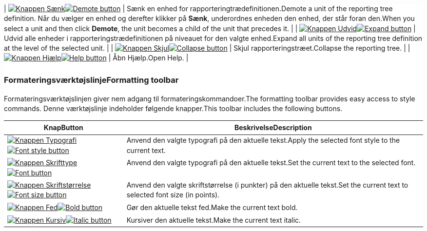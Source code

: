 | <span data-ttu-id="bdb2d-348">[![Knappen Sænk](./media/demotec130389.png)](./media/demotec130389.png)</span><span class="sxs-lookup"><span data-stu-id="bdb2d-348">[![Demote button](./media/demotec130389.png)](./media/demotec130389.png)</span></span>                     | <span data-ttu-id="bdb2d-349">Sænk en enhed for rapporteringtrædefinitionen.</span><span class="sxs-lookup"><span data-stu-id="bdb2d-349">Demote a unit of the reporting tree definition.</span></span> <span data-ttu-id="bdb2d-350">Når du vælger en enhed og derefter klikker på **Sænk**, underordnes enheden den enhed, der står foran den.</span><span class="sxs-lookup"><span data-stu-id="bdb2d-350">When you select a unit and then click **Demote**, the unit becomes a child of the unit that precedes it.</span></span> |
| <span data-ttu-id="bdb2d-351">[![Knappen Udvid](./media/expandtreebuttonc130389.png)](./media/expandtreebuttonc130389.png)</span><span class="sxs-lookup"><span data-stu-id="bdb2d-351">[![Expand button](./media/expandtreebuttonc130389.png)](./media/expandtreebuttonc130389.png)</span></span> | <span data-ttu-id="bdb2d-352">Udvid alle enheder i rapporteringstrædefinitionen på niveauet for den valgte enhed.</span><span class="sxs-lookup"><span data-stu-id="bdb2d-352">Expand all units of the reporting tree definition at the level of the selected unit.</span></span> |
| <span data-ttu-id="bdb2d-353">[![Knappen Skjul](./media/collapsec130389.png)](./media/collapsec130389.png)</span><span class="sxs-lookup"><span data-stu-id="bdb2d-353">[![Collapse button](./media/collapsec130389.png)](./media/collapsec130389.png)</span></span>               | <span data-ttu-id="bdb2d-354">Skjul rapporteringstræet.</span><span class="sxs-lookup"><span data-stu-id="bdb2d-354">Collapse the reporting tree.</span></span> |
| <span data-ttu-id="bdb2d-355">[![Knappen Hjælp](./media/helpc130389.png)](./media/helpc130389.png)</span><span class="sxs-lookup"><span data-stu-id="bdb2d-355">[![Help button](./media/helpc130389.png)](./media/helpc130389.png)</span></span>                           | <span data-ttu-id="bdb2d-356">Åbn Hjælp.</span><span class="sxs-lookup"><span data-stu-id="bdb2d-356">Open Help.</span></span> |

### <a name="formatting-toolbar"></a><span data-ttu-id="bdb2d-357">Formateringsværktøjslinje</span><span class="sxs-lookup"><span data-stu-id="bdb2d-357">Formatting toolbar</span></span>

<span data-ttu-id="bdb2d-358">Formateringsværktøjslinjen giver nem adgang til formateringskommandoer.</span><span class="sxs-lookup"><span data-stu-id="bdb2d-358">The formatting toolbar provides easy access to style commands.</span></span> <span data-ttu-id="bdb2d-359">Denne værktøjslinje indeholder følgende knapper.</span><span class="sxs-lookup"><span data-stu-id="bdb2d-359">This toolbar includes the following buttons.</span></span>

| <span data-ttu-id="bdb2d-360">Knap</span><span class="sxs-lookup"><span data-stu-id="bdb2d-360">Button</span></span>                                                                                                       | <span data-ttu-id="bdb2d-361">Beskrivelse</span><span class="sxs-lookup"><span data-stu-id="bdb2d-361">Description</span></span>                                             |
|--------------------------------------------------------------------------------------------------------------|---------------------------------------------------------|
| <span data-ttu-id="bdb2d-362">[![Knappen Typografi](./media/formattingc130389.png)](./media/formattingc130389.png)</span><span class="sxs-lookup"><span data-stu-id="bdb2d-362">[![Font style button](./media/formattingc130389.png)](./media/formattingc130389.png)</span></span>                         | <span data-ttu-id="bdb2d-363">Anvend den valgte typografi på den aktuelle tekst.</span><span class="sxs-lookup"><span data-stu-id="bdb2d-363">Apply the selected font style to the current text.</span></span>      |
| <span data-ttu-id="bdb2d-364">[![Knappen Skrifttype](./media/fonttype.png)](./media/fonttype.png)</span><span class="sxs-lookup"><span data-stu-id="bdb2d-364">[![Font button](./media/fonttype.png)](./media/fonttype.png)</span></span>                                                 | <span data-ttu-id="bdb2d-365">Anvend den valgte typografi på den aktuelle tekst.</span><span class="sxs-lookup"><span data-stu-id="bdb2d-365">Set the current text to the selected font.</span></span>              |
| <span data-ttu-id="bdb2d-366">[![Knappen Skriftstørrelse](./media/fontsize.png)](./media/fontsize.png)</span><span class="sxs-lookup"><span data-stu-id="bdb2d-366">[![Font size button](./media/fontsize.png)](./media/fontsize.png)</span></span>                                            | <span data-ttu-id="bdb2d-367">Anvend den valgte skriftstørrelse (i punkter) på den aktuelle tekst.</span><span class="sxs-lookup"><span data-stu-id="bdb2d-367">Set the current text to selected font size (in points).</span></span> |
| <span data-ttu-id="bdb2d-368">[![Knappen Fed](./media/boldc130389.png)](./media/boldc130389.png)</span><span class="sxs-lookup"><span data-stu-id="bdb2d-368">[![Bold button](./media/boldc130389.png)](./media/boldc130389.png)</span></span>                                           | <span data-ttu-id="bdb2d-369">Gør den aktuelle tekst fed.</span><span class="sxs-lookup"><span data-stu-id="bdb2d-369">Make the current text bold.</span></span>                             |
| <span data-ttu-id="bdb2d-370">[![Knappen Kursiv](./media/italicsc130389.png)](./media/italicsc130389.png)</span><span class="sxs-lookup"><span data-stu-id="bdb2d-370">[![Italic button](./media/italicsc130389.png)](./media/italicsc130389.png)</span></span>                                   | <span data-ttu-id="bdb2d-371">Kursiver den aktuelle tekst.</span><span class="sxs-lookup"><span data-stu-id="bdb2d-371">Make the current text italic.</span></span>                           |